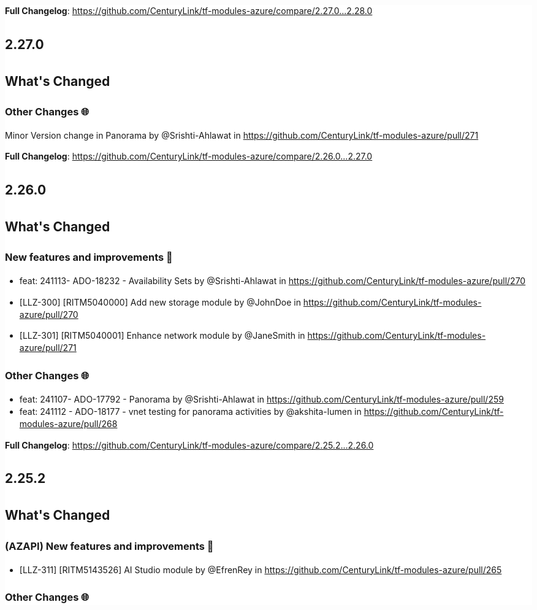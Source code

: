 
**Full Changelog**: https://github.com/CenturyLink/tf-modules-azure/compare/2.27.0...2.28.0

## 2.27.0



## What's Changed

### Other Changes 🌐
Minor Version change in Panorama by @Srishti-Ahlawat in https://github.com/CenturyLink/tf-modules-azure/pull/271

**Full Changelog**: https://github.com/CenturyLink/tf-modules-azure/compare/2.26.0...2.27.0

## 2.26.0



## What's Changed

### New features and improvements 🚀

* feat: 241113- ADO-18232 - Availability Sets by @Srishti-Ahlawat in https://github.com/CenturyLink/tf-modules-azure/pull/270


* [LLZ-300] [RITM5040000] Add new storage module by @JohnDoe in https://github.com/CenturyLink/tf-modules-azure/pull/270
* [LLZ-301] [RITM5040001] Enhance network module by @JaneSmith in https://github.com/CenturyLink/tf-modules-azure/pull/271

### Other Changes 🌐

* feat: 241107- ADO-17792 - Panorama by @Srishti-Ahlawat in https://github.com/CenturyLink/tf-modules-azure/pull/259
* feat: 241112 - ADO-18177 - vnet testing for panorama activities by @akshita-lumen in https://github.com/CenturyLink/tf-modules-azure/pull/268

**Full Changelog**: https://github.com/CenturyLink/tf-modules-azure/compare/2.25.2...2.26.0

## 2.25.2



## What's Changed

### (AZAPI) New features and improvements 🚀

* [LLZ-311] [RITM5143526] AI Studio module by @EfrenRey in https://github.com/CenturyLink/tf-modules-azure/pull/265

### Other Changes 🌐
